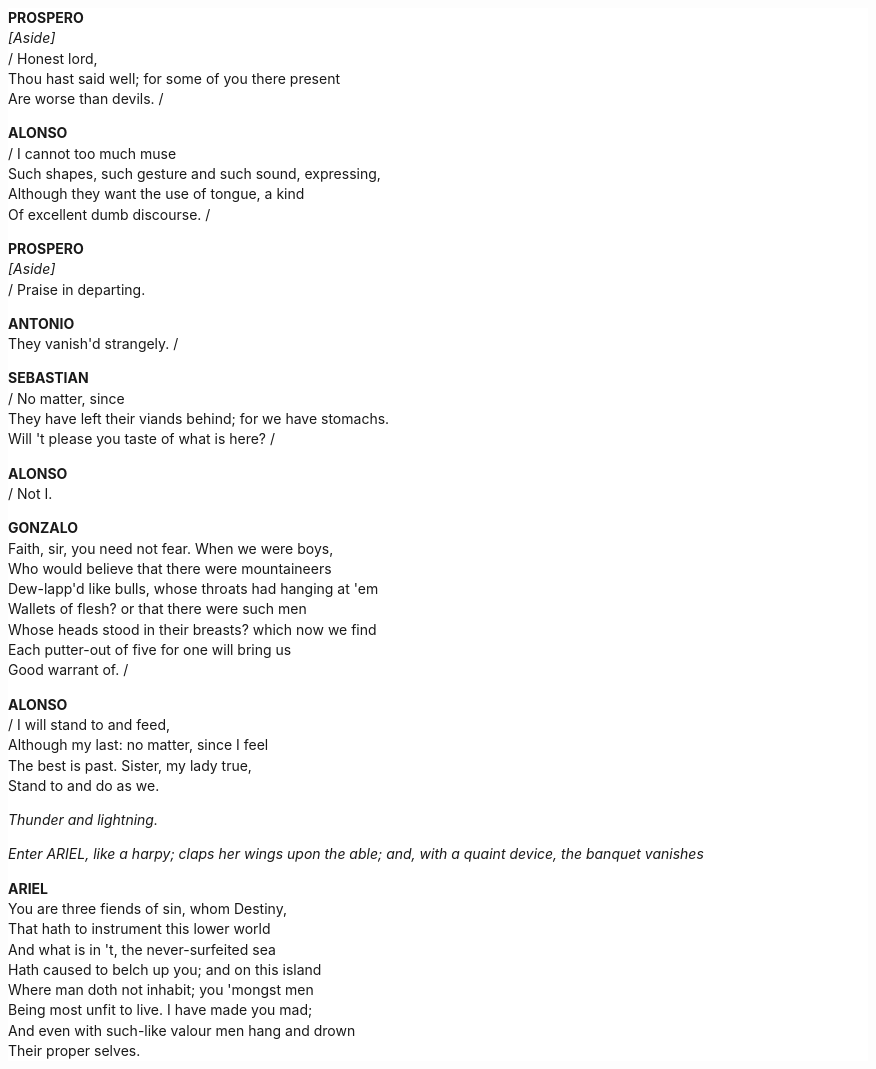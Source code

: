 **PROSPERO**  
*\[Aside]*  
/ Honest lord,  
Thou hast said well; for some of you there present  
Are worse than devils. /

**ALONSO**  
/ I cannot too much muse  
Such shapes, such gesture and such sound, expressing,  
Although they want the use of tongue, a kind  
Of excellent dumb discourse. /

**PROSPERO**  
*\[Aside]*  
/ Praise in departing.

**ANTONIO**  
They vanish'd strangely. /

**SEBASTIAN**  
/ No matter, since  
They have left their viands behind; for we have stomachs.  
Will 't please you taste of what is here? /

**ALONSO**  
/ Not I.

**GONZALO**  
Faith, sir, you need not fear. When we were boys,  
Who would believe that there were mountaineers  
Dew-lapp'd like bulls, whose throats had hanging at 'em  
Wallets of flesh? or that there were such men  
Whose heads stood in their breasts? which now we find  
Each putter-out of five for one will bring us  
Good warrant of. /

**ALONSO**  
/ I will stand to and feed,  
Although my last: no matter, since I feel  
The best is past. Sister, my lady true,  
Stand to and do as we.

*Thunder and lightning.*

*Enter ARIEL, like a harpy; claps her wings upon the able; and, with a quaint
device, the banquet vanishes*

**ARIEL**  
You are three fiends of sin, whom Destiny,  
That hath to instrument this lower world  
And what is in 't, the never-surfeited sea  
Hath caused to belch up you; and on this island  
Where man doth not inhabit; you 'mongst men  
Being most unfit to live. I have made you mad;  
And even with such-like valour men hang and drown  
Their proper selves.
